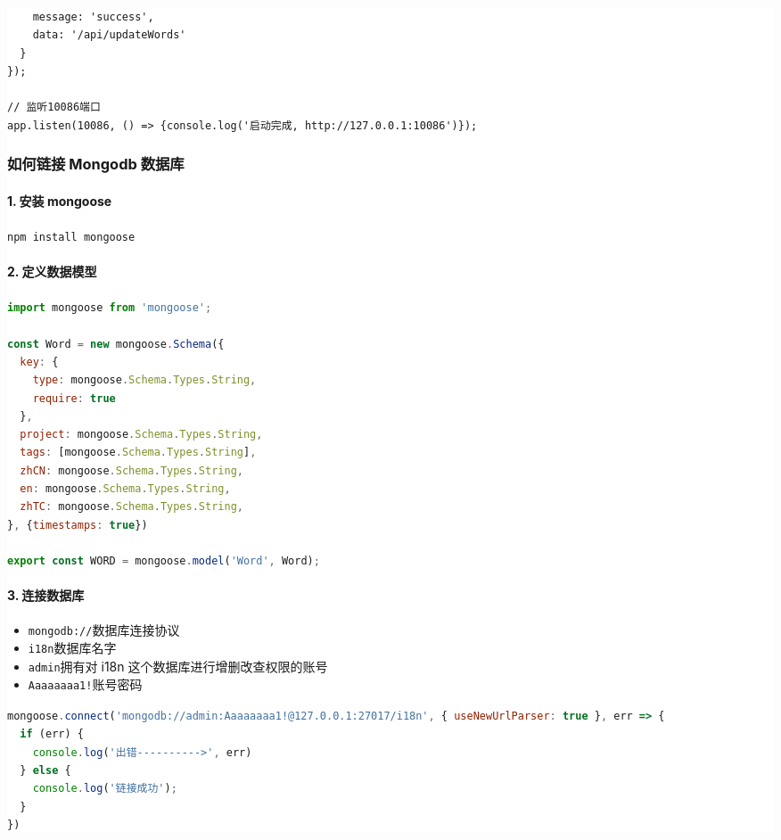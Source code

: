 ```
    message: 'success',
    data: '/api/updateWords'
  }
});

// 监听10086端口
app.listen(10086, () => {console.log('启动完成, http://127.0.0.1:10086')});
```

### 如何链接 Mongodb 数据库

#### 1. 安装 mongoose

```shell
npm install mongoose
```

#### 2. 定义数据模型

```javascript
import mongoose from 'mongoose';

const Word = new mongoose.Schema({
  key: {
    type: mongoose.Schema.Types.String,
    require: true
  },
  project: mongoose.Schema.Types.String,
  tags: [mongoose.Schema.Types.String],
  zhCN: mongoose.Schema.Types.String,
  en: mongoose.Schema.Types.String,
  zhTC: mongoose.Schema.Types.String,
}, {timestamps: true})

export const WORD = mongoose.model('Word', Word);
```

#### 3. 连接数据库

- `mongodb://`数据库连接协议
- `i18n`数据库名字
- `admin`拥有对 i18n 这个数据库进行增删改查权限的账号
- `Aaaaaaaa1!`账号密码

```javascript
mongoose.connect('mongodb://admin:Aaaaaaaa1!@127.0.0.1:27017/i18n', { useNewUrlParser: true }, err => {
  if (err) {
    console.log('出错---------->', err)
  } else {
    console.log('链接成功');
  }
})
```
